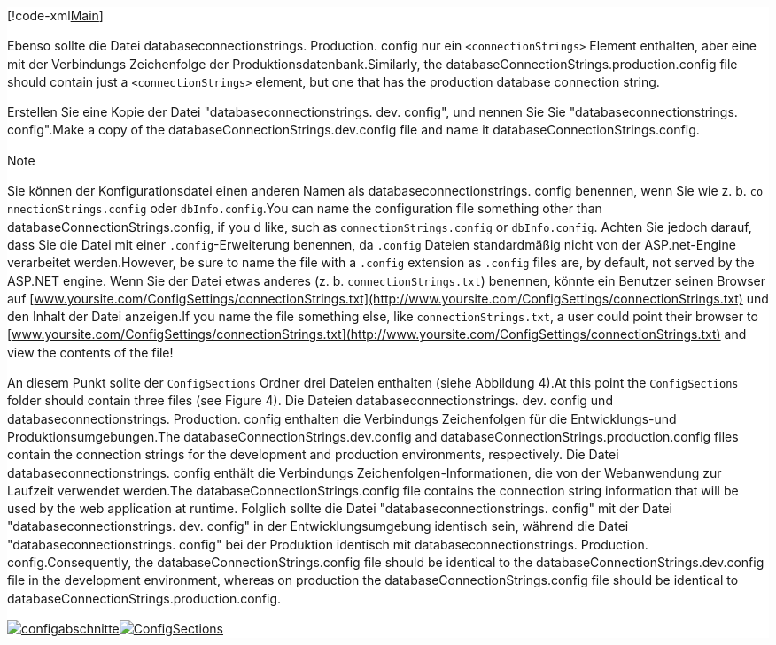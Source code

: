 [!code-xml[Main](configuring-the-production-web-application-to-use-the-production-database-vb/samples/sample3.xml)]

<span data-ttu-id="341b0-189">Ebenso sollte die Datei databaseconnectionstrings. Production. config nur ein `<connectionStrings>` Element enthalten, aber eine mit der Verbindungs Zeichenfolge der Produktionsdatenbank.</span><span class="sxs-lookup"><span data-stu-id="341b0-189">Similarly, the databaseConnectionStrings.production.config file should contain just a `<connectionStrings>` element, but one that has the production database connection string.</span></span>

<span data-ttu-id="341b0-190">Erstellen Sie eine Kopie der Datei "databaseconnectionstrings. dev. config", und nennen Sie Sie "databaseconnectionstrings. config".</span><span class="sxs-lookup"><span data-stu-id="341b0-190">Make a copy of the databaseConnectionStrings.dev.config file and name it databaseConnectionStrings.config.</span></span>

> [!NOTE]
> <span data-ttu-id="341b0-191">Sie können der Konfigurationsdatei einen anderen Namen als databaseconnectionstrings. config benennen, wenn Sie wie z. b. `connectionStrings.config` oder `dbInfo.config`.</span><span class="sxs-lookup"><span data-stu-id="341b0-191">You can name the configuration file something other than databaseConnectionStrings.config, if you d like, such as `connectionStrings.config` or `dbInfo.config`.</span></span> <span data-ttu-id="341b0-192">Achten Sie jedoch darauf, dass Sie die Datei mit einer `.config`-Erweiterung benennen, da `.config` Dateien standardmäßig nicht von der ASP.net-Engine verarbeitet werden.</span><span class="sxs-lookup"><span data-stu-id="341b0-192">However, be sure to name the file with a `.config` extension as `.config` files are, by default, not served by the ASP.NET engine.</span></span> <span data-ttu-id="341b0-193">Wenn Sie der Datei etwas anderes (z. b. `connectionStrings.txt`) benennen, könnte ein Benutzer seinen Browser auf [www.yoursite.com/ConfigSettings/connectionStrings.txt](http://www.yoursite.com/ConfigSettings/connectionStrings.txt) und den Inhalt der Datei anzeigen.</span><span class="sxs-lookup"><span data-stu-id="341b0-193">If you name the file something else, like `connectionStrings.txt`, a user could point their browser to [www.yoursite.com/ConfigSettings/connectionStrings.txt](http://www.yoursite.com/ConfigSettings/connectionStrings.txt) and view the contents of the file!</span></span>

<span data-ttu-id="341b0-194">An diesem Punkt sollte der `ConfigSections` Ordner drei Dateien enthalten (siehe Abbildung 4).</span><span class="sxs-lookup"><span data-stu-id="341b0-194">At this point the `ConfigSections` folder should contain three files (see Figure 4).</span></span> <span data-ttu-id="341b0-195">Die Dateien databaseconnectionstrings. dev. config und databaseconnectionstrings. Production. config enthalten die Verbindungs Zeichenfolgen für die Entwicklungs-und Produktionsumgebungen.</span><span class="sxs-lookup"><span data-stu-id="341b0-195">The databaseConnectionStrings.dev.config and databaseConnectionStrings.production.config files contain the connection strings for the development and production environments, respectively.</span></span> <span data-ttu-id="341b0-196">Die Datei databaseconnectionstrings. config enthält die Verbindungs Zeichenfolgen-Informationen, die von der Webanwendung zur Laufzeit verwendet werden.</span><span class="sxs-lookup"><span data-stu-id="341b0-196">The databaseConnectionStrings.config file contains the connection string information that will be used by the web application at runtime.</span></span> <span data-ttu-id="341b0-197">Folglich sollte die Datei "databaseconnectionstrings. config" mit der Datei "databaseconnectionstrings. dev. config" in der Entwicklungsumgebung identisch sein, während die Datei "databaseconnectionstrings. config" bei der Produktion identisch mit databaseconnectionstrings. Production. config.</span><span class="sxs-lookup"><span data-stu-id="341b0-197">Consequently, the databaseConnectionStrings.config file should be identical to the databaseConnectionStrings.dev.config file in the development environment, whereas on production the databaseConnectionStrings.config file should be identical to databaseConnectionStrings.production.config.</span></span>

<span data-ttu-id="341b0-198">[![configabschnitte](configuring-the-production-web-application-to-use-the-production-database-vb/_static/image11.jpg)](configuring-the-production-web-application-to-use-the-production-database-vb/_static/image10.jpg)</span><span class="sxs-lookup"><span data-stu-id="341b0-198">[![ConfigSections](configuring-the-production-web-application-to-use-the-production-database-vb/_static/image11.jpg)](configuring-the-production-web-application-to-use-the-production-database-vb/_static/image10.jpg)</span></span> 
